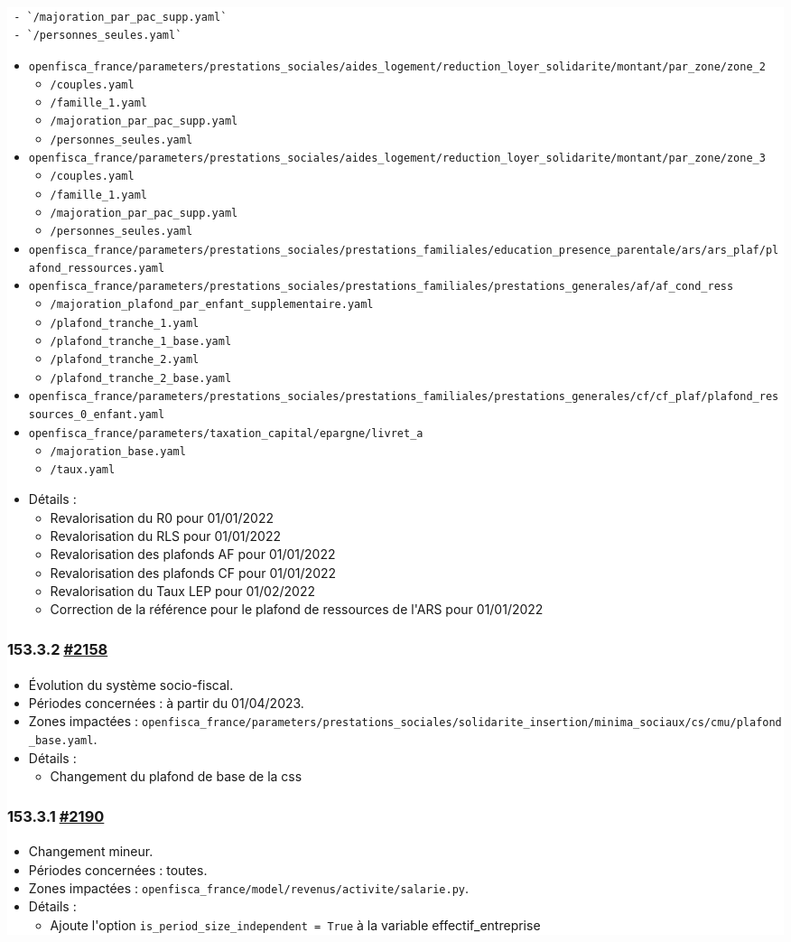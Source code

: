      - `/majoration_par_pac_supp.yaml`
     - `/personnes_seules.yaml`
- `openfisca_france/parameters/prestations_sociales/aides_logement/reduction_loyer_solidarite/montant/par_zone/zone_2`
     - `/couples.yaml`
     - `/famille_1.yaml`
     - `/majoration_par_pac_supp.yaml`
     - `/personnes_seules.yaml`
 - `openfisca_france/parameters/prestations_sociales/aides_logement/reduction_loyer_solidarite/montant/par_zone/zone_3`
     - `/couples.yaml`
     - `/famille_1.yaml`
     - `/majoration_par_pac_supp.yaml`
     - `/personnes_seules.yaml`
 - `openfisca_france/parameters/prestations_sociales/prestations_familiales/education_presence_parentale/ars/ars_plaf/plafond_ressources.yaml`
 - `openfisca_france/parameters/prestations_sociales/prestations_familiales/prestations_generales/af/af_cond_ress`
      - `/majoration_plafond_par_enfant_supplementaire.yaml`
      - `/plafond_tranche_1.yaml`
      - `/plafond_tranche_1_base.yaml`
      - `/plafond_tranche_2.yaml`
      - `/plafond_tranche_2_base.yaml`
 - `openfisca_france/parameters/prestations_sociales/prestations_familiales/prestations_generales/cf/cf_plaf/plafond_ressources_0_enfant.yaml`
 - `openfisca_france/parameters/taxation_capital/epargne/livret_a`
     - `/majoration_base.yaml`
     - `/taux.yaml`
* Détails :
  - Revalorisation du R0 pour 01/01/2022
  - Revalorisation du RLS pour 01/01/2022
  - Revalorisation des plafonds AF pour 01/01/2022
  - Revalorisation des plafonds CF pour 01/01/2022
  - Revalorisation du Taux LEP pour 01/02/2022
  - Correction de la référence pour le plafond de ressources de l'ARS pour 01/01/2022

### 153.3.2 [#2158](https://github.com/openfisca/openfisca-france/pull/2158)

* Évolution du système socio-fiscal.
* Périodes concernées : à partir du 01/04/2023.
* Zones impactées : `openfisca_france/parameters/prestations_sociales/solidarite_insertion/minima_sociaux/cs/cmu/plafond_base.yaml`.
* Détails :
  - Changement du plafond de base de la css

### 153.3.1 [#2190](https://github.com/openfisca/openfisca-france/pull/2190)

* Changement mineur.
* Périodes concernées : toutes.
* Zones impactées : `openfisca_france/model/revenus/activite/salarie.py`.
* Détails :
  - Ajoute l'option `is_period_size_independent = True` à la variable effectif_entreprise
